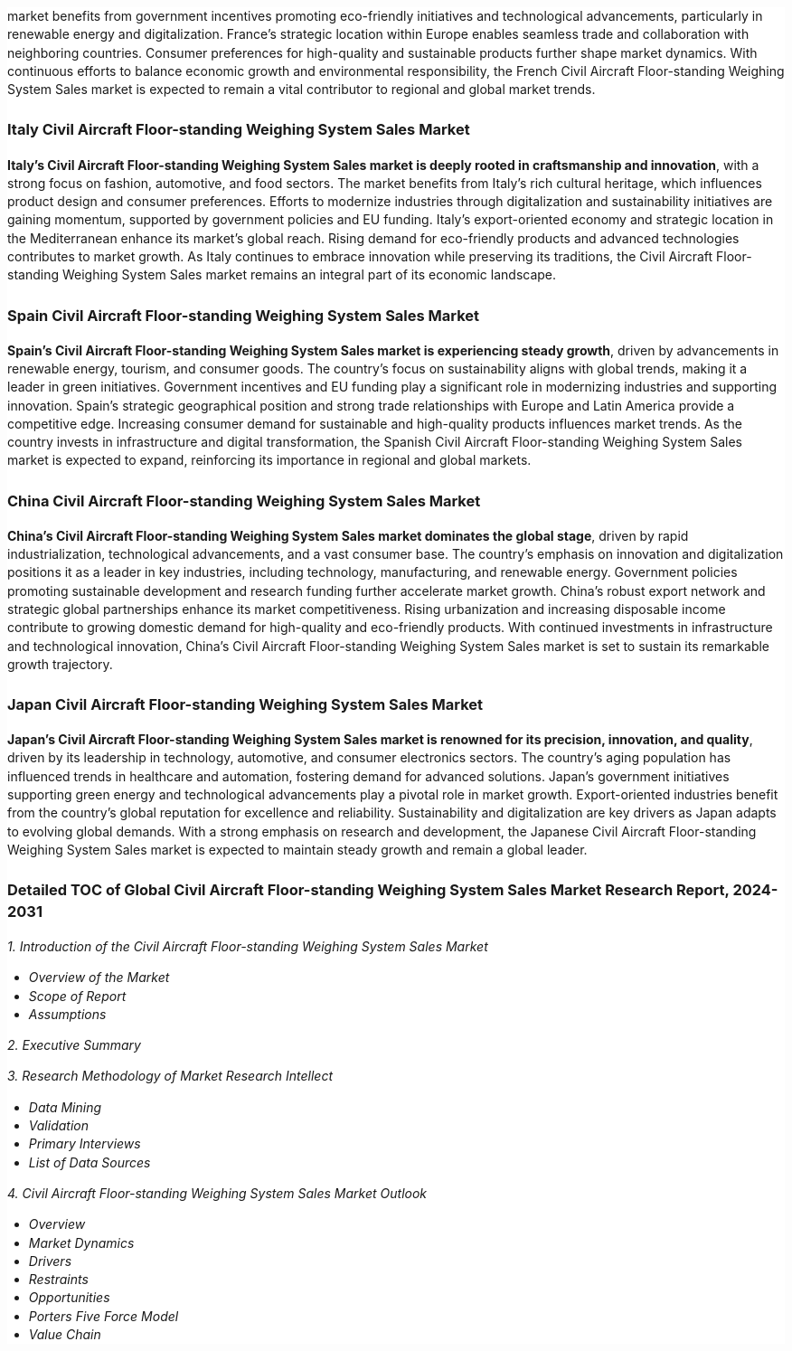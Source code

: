 market benefits from government incentives promoting eco-friendly initiatives and technological advancements, particularly in renewable energy and digitalization. France&rsquo;s strategic location within Europe enables seamless trade and collaboration with neighboring countries. Consumer preferences for high-quality and sustainable products further shape market dynamics. With continuous efforts to balance economic growth and environmental responsibility, the French Civil Aircraft Floor-standing Weighing System Sales market is expected to remain a vital contributor to regional and global market trends.</p><h3><strong>Italy Civil Aircraft Floor-standing Weighing System Sales Market</strong></h3><p><strong>Italy&rsquo;s Civil Aircraft Floor-standing Weighing System Sales market is deeply rooted in craftsmanship and innovation</strong>, with a strong focus on fashion, automotive, and food sectors. The market benefits from Italy&rsquo;s rich cultural heritage, which influences product design and consumer preferences. Efforts to modernize industries through digitalization and sustainability initiatives are gaining momentum, supported by government policies and EU funding. Italy&rsquo;s export-oriented economy and strategic location in the Mediterranean enhance its market&rsquo;s global reach. Rising demand for eco-friendly products and advanced technologies contributes to market growth. As Italy continues to embrace innovation while preserving its traditions, the Civil Aircraft Floor-standing Weighing System Sales market remains an integral part of its economic landscape.</p><h3><strong>Spain Civil Aircraft Floor-standing Weighing System Sales Market</strong></h3><p><strong>Spain&rsquo;s Civil Aircraft Floor-standing Weighing System Sales market is experiencing steady growth</strong>, driven by advancements in renewable energy, tourism, and consumer goods. The country&rsquo;s focus on sustainability aligns with global trends, making it a leader in green initiatives. Government incentives and EU funding play a significant role in modernizing industries and supporting innovation. Spain&rsquo;s strategic geographical position and strong trade relationships with Europe and Latin America provide a competitive edge. Increasing consumer demand for sustainable and high-quality products influences market trends. As the country invests in infrastructure and digital transformation, the Spanish Civil Aircraft Floor-standing Weighing System Sales market is expected to expand, reinforcing its importance in regional and global markets.</p><h3><strong>China Civil Aircraft Floor-standing Weighing System Sales Market</strong></h3><p><strong>China&rsquo;s Civil Aircraft Floor-standing Weighing System Sales market dominates the global stage</strong>, driven by rapid industrialization, technological advancements, and a vast consumer base. The country&rsquo;s emphasis on innovation and digitalization positions it as a leader in key industries, including technology, manufacturing, and renewable energy. Government policies promoting sustainable development and research funding further accelerate market growth. China&rsquo;s robust export network and strategic global partnerships enhance its market competitiveness. Rising urbanization and increasing disposable income contribute to growing domestic demand for high-quality and eco-friendly products. With continued investments in infrastructure and technological innovation, China&rsquo;s Civil Aircraft Floor-standing Weighing System Sales market is set to sustain its remarkable growth trajectory.</p><h3><strong>Japan Civil Aircraft Floor-standing Weighing System Sales Market</strong></h3><p><strong>Japan&rsquo;s Civil Aircraft Floor-standing Weighing System Sales market is renowned for its precision, innovation, and quality</strong>, driven by its leadership in technology, automotive, and consumer electronics sectors. The country&rsquo;s aging population has influenced trends in healthcare and automation, fostering demand for advanced solutions. Japan&rsquo;s government initiatives supporting green energy and technological advancements play a pivotal role in market growth. Export-oriented industries benefit from the country&rsquo;s global reputation for excellence and reliability. Sustainability and digitalization are key drivers as Japan adapts to evolving global demands. With a strong emphasis on research and development, the Japanese Civil Aircraft Floor-standing Weighing System Sales market is expected to maintain steady growth and remain a global leader.</p><h3><span class="">Detailed TOC of Global Civil Aircraft Floor-standing Weighing System Sales Market Research Report, 2024-2031</span></h3><p><em><span class="font-[700]">1. Introduction of the Civil Aircraft Floor-standing Weighing System Sales Market</span></em></p><ul><li><em><span class="">Overview of the Market</span></em></li><li><em><span class="">Scope of Report</span></em></li><li><em><span class="">Assumptions</span></em></li></ul><p><em><span class="font-[700]">2. Executive Summary</span></em></p><p><em><span class="font-[700]">3. Research Methodology of Market Research Intellect</span></em></p><ul><li><em><span class="">Data Mining</span></em></li><li><em><span class="">Validation</span></em></li><li><em><span class="">Primary Interviews</span></em></li><li><em><span class="">List of Data Sources</span></em></li></ul><p><em><span class="font-[700]">4. Civil Aircraft Floor-standing Weighing System Sales Market Outlook</span></em></p><ul><li><em><span class="">Overview</span></em></li><li><em><span class="">Market Dynamics</span></em></li><li><em><span class="">Drivers</span></em></li><li><em><span class="">Restraints</span></em></li><li><em><span class="">Opportunities</span></em></li><li><em><span class="">Porters Five Force Model</span></em></li><li><em><span class="">Value Chain